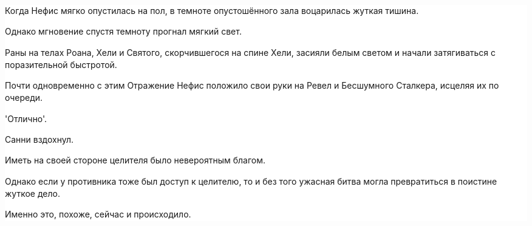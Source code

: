 Когда Нефис мягко опустилась на пол, в темноте опустошённого зала воцарилась жуткая тишина.

Однако мгновение спустя темноту прогнал мягкий свет.

Раны на телах Роана, Хели и Святого, скорчившегося на спине Хели, засияли белым светом и начали затягиваться с поразительной быстротой.

Почти одновременно с этим Отражение Нефис положило свои руки на Ревел и Бесшумного Сталкера, исцеляя их по очереди.

'Отлично'.

Санни вздохнул.

Иметь на своей стороне целителя было невероятным благом.

Однако если у противника тоже был доступ к целителю, то и без того ужасная битва могла превратиться в поистине жуткое дело.

Именно это, похоже, сейчас и происходило.

